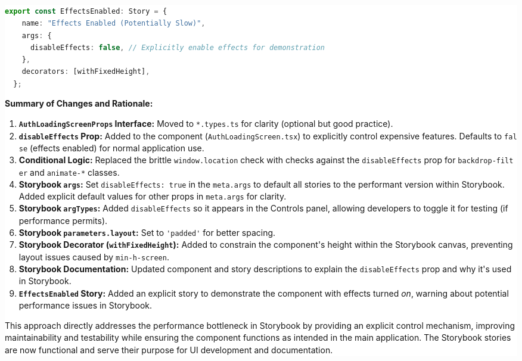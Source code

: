 ```typescript
export const EffectsEnabled: Story = {
    name: "Effects Enabled (Potentially Slow)",
    args: {
      disableEffects: false, // Explicitly enable effects for demonstration
    },
    decorators: [withFixedHeight],
  };
```

**Summary of Changes and Rationale:**

1.  **`AuthLoadingScreenProps` Interface:** Moved to `*.types.ts` for clarity (optional but good practice).
2.  **`disableEffects` Prop:** Added to the component (`AuthLoadingScreen.tsx`) to explicitly control expensive features. Defaults to `false` (effects enabled) for normal application use.
3.  **Conditional Logic:** Replaced the brittle `window.location` check with checks against the `disableEffects` prop for `backdrop-filter` and `animate-*` classes.
4.  **Storybook `args`:** Set `disableEffects: true` in the `meta.args` to default all stories to the performant version within Storybook. Added explicit default values for other props in `meta.args` for clarity.
5.  **Storybook `argTypes`:** Added `disableEffects` so it appears in the Controls panel, allowing developers to toggle it for testing (if performance permits).
6.  **Storybook `parameters.layout`:** Set to `'padded'` for better spacing.
7.  **Storybook Decorator (`withFixedHeight`):** Added to constrain the component's height within the Storybook canvas, preventing layout issues caused by `min-h-screen`.
8.  **Storybook Documentation:** Updated component and story descriptions to explain the `disableEffects` prop and why it's used in Storybook.
9.  **`EffectsEnabled` Story:** Added an explicit story to demonstrate the component with effects turned *on*, warning about potential performance issues in Storybook.

This approach directly addresses the performance bottleneck in Storybook by providing an explicit control mechanism, improving maintainability and testability while ensuring the component functions as intended in the main application. The Storybook stories are now functional and serve their purpose for UI development and documentation.